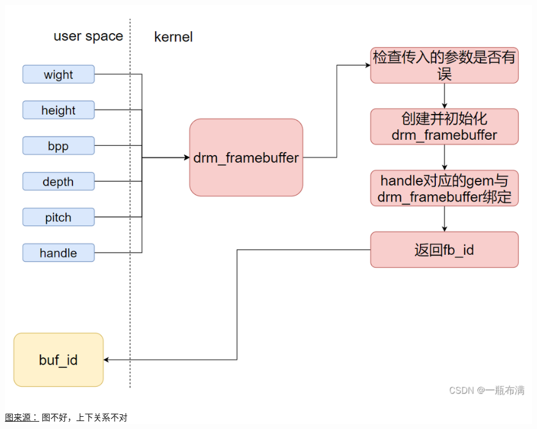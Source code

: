 









![img](合成之weston.assets/ed7c090c41e046dfaf13fb9893fe5e35.png)



[图来源：](https://blog.csdn.net/yangguoyu8023/article/details/129249184?spm=1001.2101.3001.6650.2&utm_medium=distribute.pc_relevant.none-task-blog-2%7Edefault%7EBlogCommendFromBaidu%7ERate-2-129249184-blog-133749323.235%5Ev43%5Epc_blog_bottom_relevance_base5&depth_1-utm_source=distribute.pc_relevant.none-task-blog-2%7Edefault%7EBlogCommendFromBaidu%7ERate-2-129249184-blog-133749323.235%5Ev43%5Epc_blog_bottom_relevance_base5&utm_relevant_index=4#:~:text=%E5%B0%B1%E6%98%AFdrm_mode_addfb2%E6%8E%A5%E5%8F%A3%EF%BC%8C-,%E8%AF%A5%E6%8E%A5%E5%8F%A3%E5%AE%8C%E6%88%90%E4%BA%86%E4%B8%8B%E9%9D%A2%E7%9A%84%E5%8A%9F%E8%83%BD,-%E3%80%82)           图不好，上下关系不对





